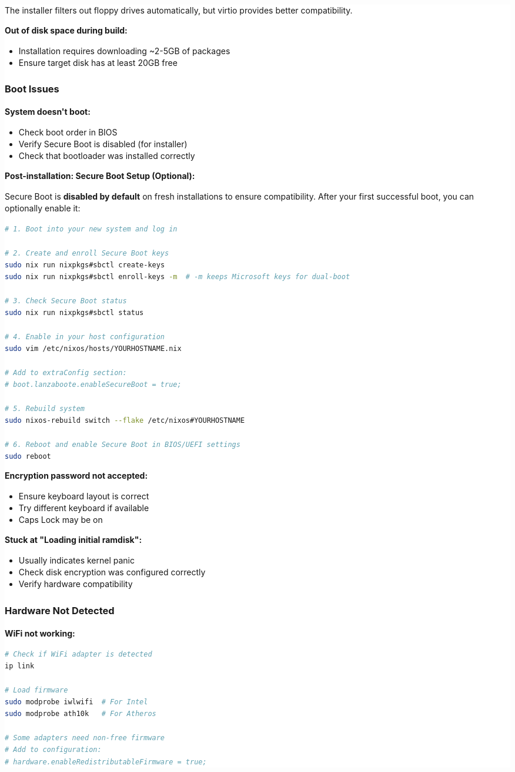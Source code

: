 The installer filters out floppy drives automatically, but virtio provides better compatibility.

**Out of disk space during build:**
- Installation requires downloading ~2-5GB of packages
- Ensure target disk has at least 20GB free

### Boot Issues

**System doesn't boot:**
- Check boot order in BIOS
- Verify Secure Boot is disabled (for installer)
- Check that bootloader was installed correctly

**Post-installation: Secure Boot Setup (Optional):**

Secure Boot is **disabled by default** on fresh installations to ensure compatibility.
After your first successful boot, you can optionally enable it:

```bash
# 1. Boot into your new system and log in

# 2. Create and enroll Secure Boot keys
sudo nix run nixpkgs#sbctl create-keys
sudo nix run nixpkgs#sbctl enroll-keys -m  # -m keeps Microsoft keys for dual-boot

# 3. Check Secure Boot status
sudo nix run nixpkgs#sbctl status

# 4. Enable in your host configuration
sudo vim /etc/nixos/hosts/YOURHOSTNAME.nix

# Add to extraConfig section:
# boot.lanzaboote.enableSecureBoot = true;

# 5. Rebuild system
sudo nixos-rebuild switch --flake /etc/nixos#YOURHOSTNAME

# 6. Reboot and enable Secure Boot in BIOS/UEFI settings
sudo reboot
```

**Encryption password not accepted:**
- Ensure keyboard layout is correct
- Try different keyboard if available
- Caps Lock may be on

**Stuck at "Loading initial ramdisk":**
- Usually indicates kernel panic
- Check disk encryption was configured correctly
- Verify hardware compatibility

### Hardware Not Detected

**WiFi not working:**
```bash
# Check if WiFi adapter is detected
ip link

# Load firmware
sudo modprobe iwlwifi  # For Intel
sudo modprobe ath10k   # For Atheros

# Some adapters need non-free firmware
# Add to configuration:
# hardware.enableRedistributableFirmware = true;
```
